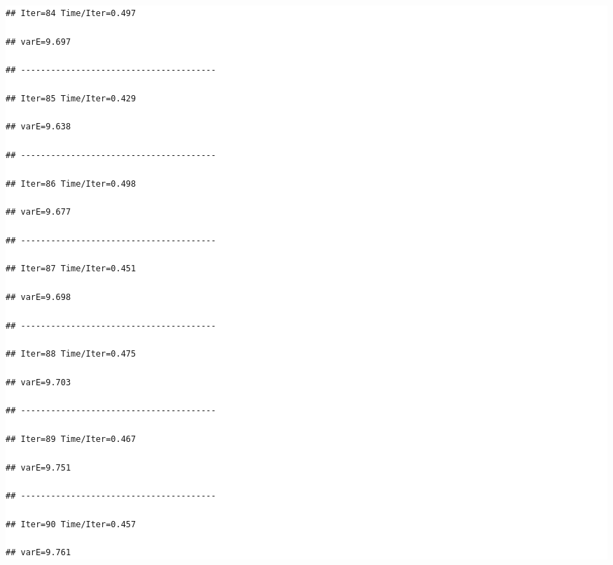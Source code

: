     ## Iter=84 Time/Iter=0.497

    ## varE=9.697

    ## ---------------------------------------

    ## Iter=85 Time/Iter=0.429

    ## varE=9.638

    ## ---------------------------------------

    ## Iter=86 Time/Iter=0.498

    ## varE=9.677

    ## ---------------------------------------

    ## Iter=87 Time/Iter=0.451

    ## varE=9.698

    ## ---------------------------------------

    ## Iter=88 Time/Iter=0.475

    ## varE=9.703

    ## ---------------------------------------

    ## Iter=89 Time/Iter=0.467

    ## varE=9.751

    ## ---------------------------------------

    ## Iter=90 Time/Iter=0.457

    ## varE=9.761
